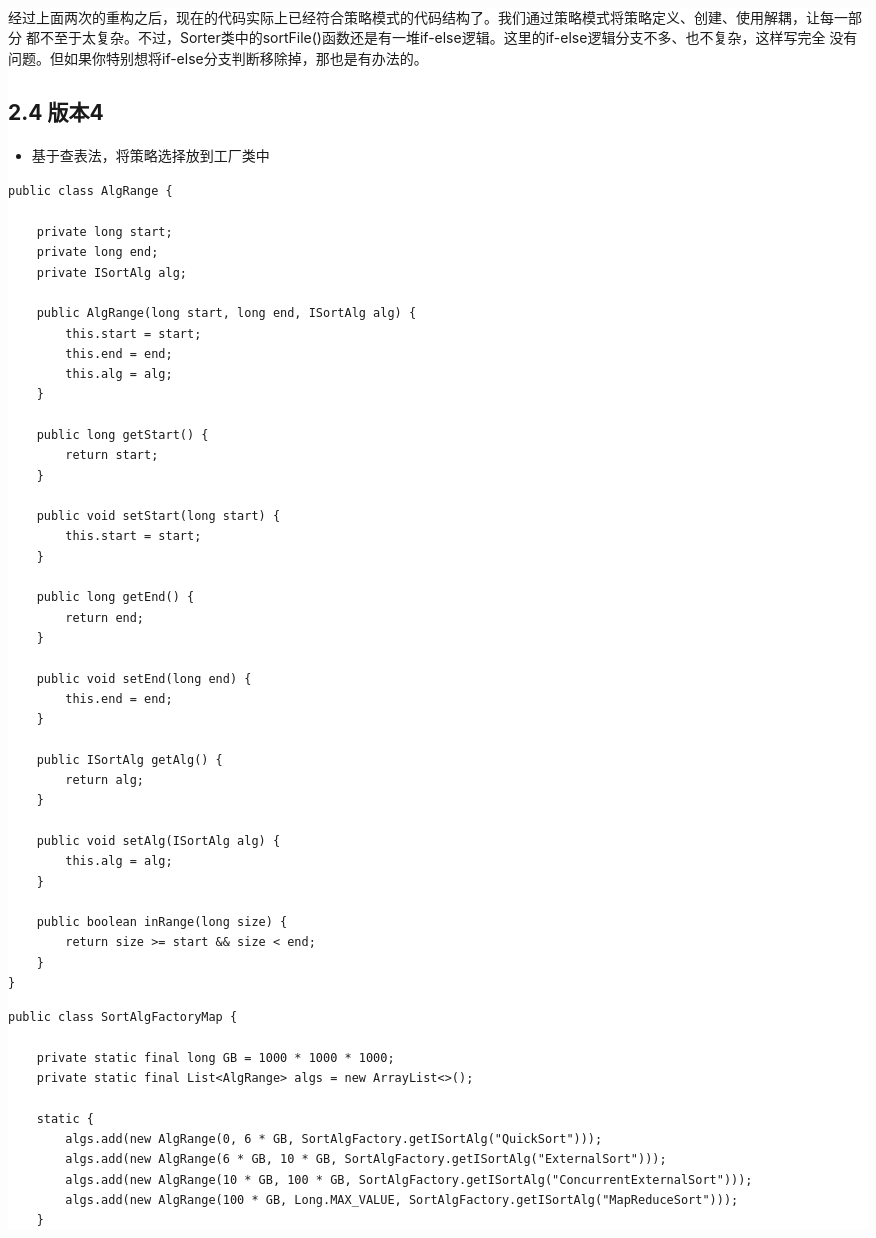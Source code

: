 经过上面两次的重构之后，现在的代码实际上已经符合策略模式的代码结构了。我们通过策略模式将策略定义、创建、使用解耦，让每一部分
都不至于太复杂。不过，Sorter类中的sortFile()函数还是有一堆if-else逻辑。这里的if-else逻辑分支不多、也不复杂，这样写完全
没有问题。但如果你特别想将if-else分支判断移除掉，那也是有办法的。

## 2.4 版本4

- 基于查表法，将策略选择放到工厂类中

```
public class AlgRange {

    private long start;
    private long end;
    private ISortAlg alg;

    public AlgRange(long start, long end, ISortAlg alg) {
        this.start = start;
        this.end = end;
        this.alg = alg;
    }

    public long getStart() {
        return start;
    }

    public void setStart(long start) {
        this.start = start;
    }

    public long getEnd() {
        return end;
    }

    public void setEnd(long end) {
        this.end = end;
    }

    public ISortAlg getAlg() {
        return alg;
    }

    public void setAlg(ISortAlg alg) {
        this.alg = alg;
    }

    public boolean inRange(long size) {
        return size >= start && size < end;
    }
}
```

```
public class SortAlgFactoryMap {

    private static final long GB = 1000 * 1000 * 1000;
    private static final List<AlgRange> algs = new ArrayList<>();

    static {
        algs.add(new AlgRange(0, 6 * GB, SortAlgFactory.getISortAlg("QuickSort")));
        algs.add(new AlgRange(6 * GB, 10 * GB, SortAlgFactory.getISortAlg("ExternalSort")));
        algs.add(new AlgRange(10 * GB, 100 * GB, SortAlgFactory.getISortAlg("ConcurrentExternalSort")));
        algs.add(new AlgRange(100 * GB, Long.MAX_VALUE, SortAlgFactory.getISortAlg("MapReduceSort")));
    }
```